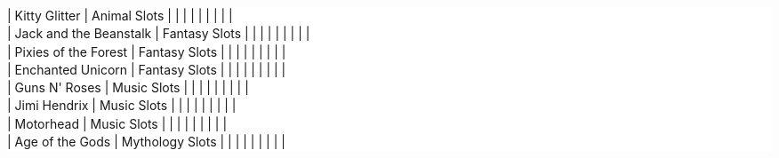 | Kitty Glitter                              | Animal Slots                     |                   |                               |                                                                       |                            |                                                                                              |                                               |                                                               |                                                                                                                                                                                                                                                                                            |      
| Jack and the Beanstalk                     | Fantasy Slots                    |                   |                               |                                                                       |                            |                                                                                              |                                               |                                                               |                                                                                                                                                                                                                                                                                            |      
| Pixies of the Forest                       | Fantasy Slots                    |                   |                               |                                                                       |                            |                                                                                              |                                               |                                                               |                                                                                                                                                                                                                                                                                            |      
| Enchanted Unicorn                          | Fantasy Slots                    |                   |                               |                                                                       |                            |                                                                                              |                                               |                                                               |                                                                                                                                                                                                                                                                                            |      
| Guns N' Roses                              | Music Slots                      |                   |                               |                                                                       |                            |                                                                                              |                                               |                                                               |                                                                                                                                                                                                                                                                                            |      
| Jimi Hendrix                               | Music Slots                      |                   |                               |                                                                       |                            |                                                                                              |                                               |                                                               |                                                                                                                                                                                                                                                                                            |      
| Motorhead                                  | Music Slots                      |                   |                               |                                                                       |                            |                                                                                              |                                               |                                                               |                                                                                                                                                                                                                                                                                            |      
| Age of the Gods                            | Mythology Slots                  |                   |                               |                                                                       |                            |                                                                                              |                                               |                                                               |                                                                                                                                                                                                                                                                                            |      
